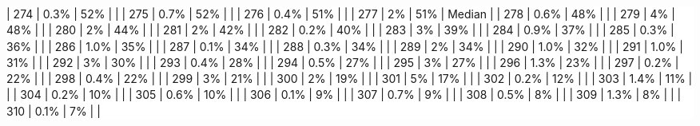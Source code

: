 | 274 | 0.3% | 52% |  |
| 275 | 0.7% | 52% |  |
| 276 | 0.4% | 51% |  |
| 277 | 2% | 51% | Median |
| 278 | 0.6% | 48% |  |
| 279 | 4% | 48% |  |
| 280 | 2% | 44% |  |
| 281 | 2% | 42% |  |
| 282 | 0.2% | 40% |  |
| 283 | 3% | 39% |  |
| 284 | 0.9% | 37% |  |
| 285 | 0.3% | 36% |  |
| 286 | 1.0% | 35% |  |
| 287 | 0.1% | 34% |  |
| 288 | 0.3% | 34% |  |
| 289 | 2% | 34% |  |
| 290 | 1.0% | 32% |  |
| 291 | 1.0% | 31% |  |
| 292 | 3% | 30% |  |
| 293 | 0.4% | 28% |  |
| 294 | 0.5% | 27% |  |
| 295 | 3% | 27% |  |
| 296 | 1.3% | 23% |  |
| 297 | 0.2% | 22% |  |
| 298 | 0.4% | 22% |  |
| 299 | 3% | 21% |  |
| 300 | 2% | 19% |  |
| 301 | 5% | 17% |  |
| 302 | 0.2% | 12% |  |
| 303 | 1.4% | 11% |  |
| 304 | 0.2% | 10% |  |
| 305 | 0.6% | 10% |  |
| 306 | 0.1% | 9% |  |
| 307 | 0.7% | 9% |  |
| 308 | 0.5% | 8% |  |
| 309 | 1.3% | 8% |  |
| 310 | 0.1% | 7% |  |